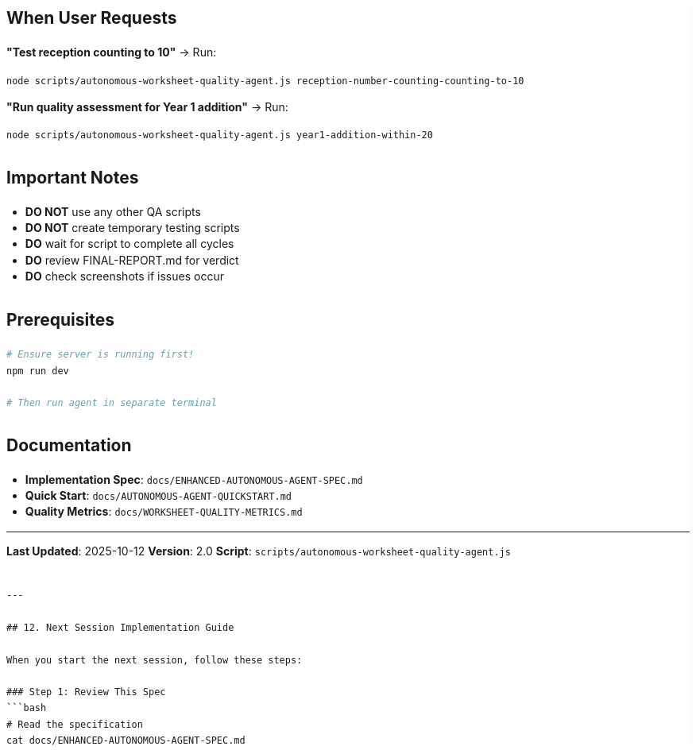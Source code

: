 ## When User Requests

**"Test reception counting to 10"** → Run:
```bash
node scripts/autonomous-worksheet-quality-agent.js reception-number-counting-counting-to-10
```

**"Run quality assessment for Year 1 addition"** → Run:
```bash
node scripts/autonomous-worksheet-quality-agent.js year1-addition-within-20
```

## Important Notes

- **DO NOT** use any other QA scripts
- **DO NOT** create temporary testing scripts
- **DO** wait for script to complete all cycles
- **DO** review FINAL-REPORT.md for verdict
- **DO** check screenshots if issues occur

## Prerequisites

```bash
# Ensure server is running first!
npm run dev

# Then run agent in separate terminal
```

## Documentation

- **Implementation Spec**: `docs/ENHANCED-AUTONOMOUS-AGENT-SPEC.md`
- **Quick Start**: `docs/AUTONOMOUS-AGENT-QUICKSTART.md`
- **Quality Metrics**: `docs/WORKSHEET-QUALITY-METRICS.md`

---

**Last Updated**: 2025-10-12
**Version**: 2.0
**Script**: `scripts/autonomous-worksheet-quality-agent.js`
```

---

## 12. Next Session Implementation Guide

When you start the next session, follow these steps:

### Step 1: Review This Spec
```bash
# Read the specification
cat docs/ENHANCED-AUTONOMOUS-AGENT-SPEC.md
```
